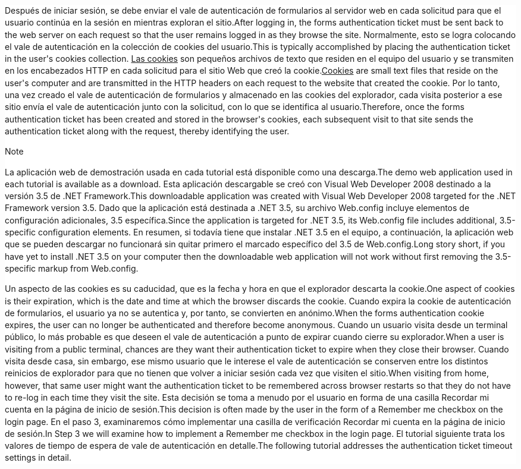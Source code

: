 <span data-ttu-id="4f6d8-141">Después de iniciar sesión, se debe enviar el vale de autenticación de formularios al servidor web en cada solicitud para que el usuario continúa en la sesión en mientras exploran el sitio.</span><span class="sxs-lookup"><span data-stu-id="4f6d8-141">After logging in, the forms authentication ticket must be sent back to the web server on each request so that the user remains logged in as they browse the site.</span></span> <span data-ttu-id="4f6d8-142">Normalmente, esto se logra colocando el vale de autenticación en la colección de cookies del usuario.</span><span class="sxs-lookup"><span data-stu-id="4f6d8-142">This is typically accomplished by placing the authentication ticket in the user's cookies collection.</span></span> <span data-ttu-id="4f6d8-143">[Las cookies](http://en.wikipedia.org/wiki/HTTP_cookie) son pequeños archivos de texto que residen en el equipo del usuario y se transmiten en los encabezados HTTP en cada solicitud para el sitio Web que creó la cookie.</span><span class="sxs-lookup"><span data-stu-id="4f6d8-143">[Cookies](http://en.wikipedia.org/wiki/HTTP_cookie) are small text files that reside on the user's computer and are transmitted in the HTTP headers on each request to the website that created the cookie.</span></span> <span data-ttu-id="4f6d8-144">Por lo tanto, una vez creado el vale de autenticación de formularios y almacenado en las cookies del explorador, cada visita posterior a ese sitio envía el vale de autenticación junto con la solicitud, con lo que se identifica al usuario.</span><span class="sxs-lookup"><span data-stu-id="4f6d8-144">Therefore, once the forms authentication ticket has been created and stored in the browser's cookies, each subsequent visit to that site sends the authentication ticket along with the request, thereby identifying the user.</span></span>

> [!NOTE]
> <span data-ttu-id="4f6d8-145">La aplicación web de demostración usada en cada tutorial está disponible como una descarga.</span><span class="sxs-lookup"><span data-stu-id="4f6d8-145">The demo web application used in each tutorial is available as a download.</span></span> <span data-ttu-id="4f6d8-146">Esta aplicación descargable se creó con Visual Web Developer 2008 destinado a la versión 3.5 de .NET Framework.</span><span class="sxs-lookup"><span data-stu-id="4f6d8-146">This downloadable application was created with Visual Web Developer 2008 targeted for the .NET Framework version 3.5.</span></span> <span data-ttu-id="4f6d8-147">Dado que la aplicación está destinada a .NET 3.5, su archivo Web.config incluye elementos de configuración adicionales, 3.5 específica.</span><span class="sxs-lookup"><span data-stu-id="4f6d8-147">Since the application is targeted for .NET 3.5, its Web.config file includes additional, 3.5-specific configuration elements.</span></span> <span data-ttu-id="4f6d8-148">En resumen, si todavía tiene que instalar .NET 3.5 en el equipo, a continuación, la aplicación web que se pueden descargar no funcionará sin quitar primero el marcado específico del 3.5 de Web.config.</span><span class="sxs-lookup"><span data-stu-id="4f6d8-148">Long story short, if you have yet to install .NET 3.5 on your computer then the downloadable web application will not work without first removing the 3.5-specific markup from Web.config.</span></span>


<span data-ttu-id="4f6d8-149">Un aspecto de las cookies es su caducidad, que es la fecha y hora en que el explorador descarta la cookie.</span><span class="sxs-lookup"><span data-stu-id="4f6d8-149">One aspect of cookies is their expiration, which is the date and time at which the browser discards the cookie.</span></span> <span data-ttu-id="4f6d8-150">Cuando expira la cookie de autenticación de formularios, el usuario ya no se autentica y, por tanto, se convierten en anónimo.</span><span class="sxs-lookup"><span data-stu-id="4f6d8-150">When the forms authentication cookie expires, the user can no longer be authenticated and therefore become anonymous.</span></span> <span data-ttu-id="4f6d8-151">Cuando un usuario visita desde un terminal público, lo más probable es que deseen el vale de autenticación a punto de expirar cuando cierre su explorador.</span><span class="sxs-lookup"><span data-stu-id="4f6d8-151">When a user is visiting from a public terminal, chances are they want their authentication ticket to expire when they close their browser.</span></span> <span data-ttu-id="4f6d8-152">Cuando visita desde casa, sin embargo, ese mismo usuario que le interese el vale de autenticación se conserven entre los distintos reinicios de explorador para que no tienen que volver a iniciar sesión cada vez que visiten el sitio.</span><span class="sxs-lookup"><span data-stu-id="4f6d8-152">When visiting from home, however, that same user might want the authentication ticket to be remembered across browser restarts so that they do not have to re-log in each time they visit the site.</span></span> <span data-ttu-id="4f6d8-153">Esta decisión se toma a menudo por el usuario en forma de una casilla Recordar mi cuenta en la página de inicio de sesión.</span><span class="sxs-lookup"><span data-stu-id="4f6d8-153">This decision is often made by the user in the form of a Remember me checkbox on the login page.</span></span> <span data-ttu-id="4f6d8-154">En el paso 3, examinaremos cómo implementar una casilla de verificación Recordar mi cuenta en la página de inicio de sesión.</span><span class="sxs-lookup"><span data-stu-id="4f6d8-154">In Step 3 we will examine how to implement a Remember me checkbox in the login page.</span></span> <span data-ttu-id="4f6d8-155">El tutorial siguiente trata los valores de tiempo de espera de vale de autenticación en detalle.</span><span class="sxs-lookup"><span data-stu-id="4f6d8-155">The following tutorial addresses the authentication ticket timeout settings in detail.</span></span>
